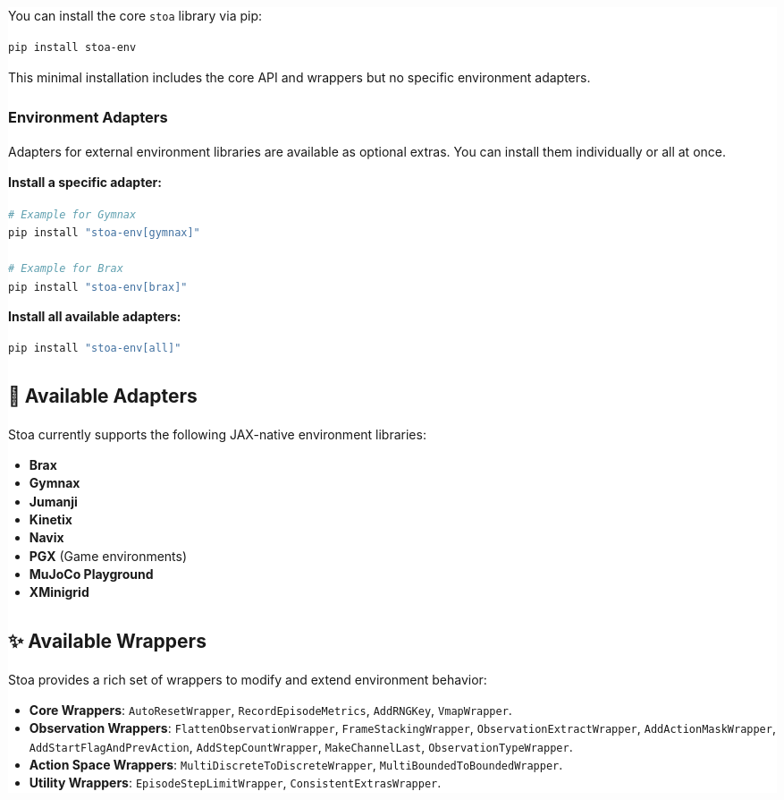 You can install the core `stoa` library via pip:

```bash
pip install stoa-env
```

This minimal installation includes the core API and wrappers but no specific environment adapters.

### Environment Adapters

Adapters for external environment libraries are available as optional extras. You can install them individually or all at once.

**Install a specific adapter:**

```bash
# Example for Gymnax
pip install "stoa-env[gymnax]"

# Example for Brax
pip install "stoa-env[brax]"
```

**Install all available adapters:**

```bash
pip install "stoa-env[all]"
```



## 🧩 Available Adapters

Stoa currently supports the following JAX-native environment libraries:

* **Brax**
* **Gymnax**
* **Jumanji**
* **Kinetix**
* **Navix**
* **PGX** (Game environments)
* **MuJoCo Playground**
* **XMinigrid**



## ✨ Available Wrappers

Stoa provides a rich set of wrappers to modify and extend environment behavior:

* **Core Wrappers**: `AutoResetWrapper`, `RecordEpisodeMetrics`, `AddRNGKey`, `VmapWrapper`.
* **Observation Wrappers**: `FlattenObservationWrapper`, `FrameStackingWrapper`, `ObservationExtractWrapper`, `AddActionMaskWrapper`, `AddStartFlagAndPrevAction`, `AddStepCountWrapper`, `MakeChannelLast`, `ObservationTypeWrapper`.
* **Action Space Wrappers**: `MultiDiscreteToDiscreteWrapper`, `MultiBoundedToBoundedWrapper`.
* **Utility Wrappers**: `EpisodeStepLimitWrapper`, `ConsistentExtrasWrapper`.

